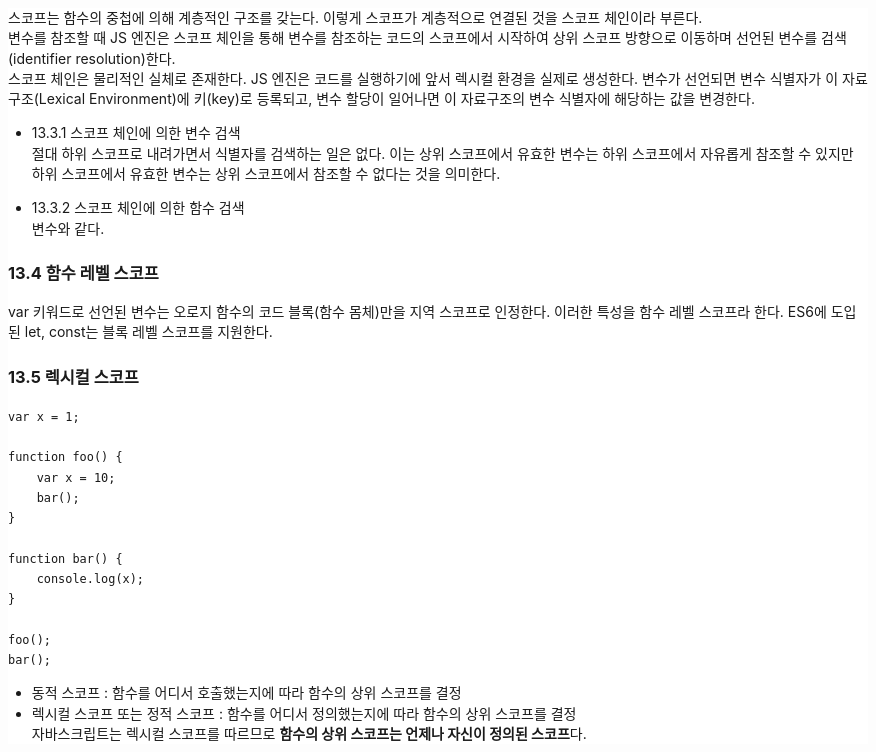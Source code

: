 스코프는 함수의 중첩에 의해 계층적인 구조를 갖는다. 이렇게 스코프가 계층적으로 연결된 것을 스코프 체인이라 부른다.  
변수를 참조할 때 JS 엔진은 스코프 체인을 통해 변수를 참조하는 코드의 스코프에서 시작하여 상위 스코프 방향으로 이동하며 선언된 변수를 검색(identifier resolution)한다.  
스코프 체인은 물리적인 실체로 존재한다. JS 엔진은 코드를 실행하기에 앞서 렉시컬 환경을 실제로 생성한다. 변수가 선언되면 변수 식별자가 이 자료구조(Lexical Environment)에 키(key)로 등록되고, 변수 할당이 일어나면 이 자료구조의 변수 식별자에 해당하는 값을 변경한다.

- 13.3.1 스코프 체인에 의한 변수 검색  
   절대 하위 스코프로 내려가면서 식별자를 검색하는 일은 없다. 이는 상위 스코프에서 유효한 변수는 하위 스코프에서 자유롭게 참조할 수 있지만 하위 스코프에서 유효한 변수는 상위 스코프에서 참조할 수 없다는 것을 의미한다.

- 13.3.2 스코프 체인에 의한 함수 검색  
   변수와 같다.

### 13.4 함수 레벨 스코프

var 키워드로 선언된 변수는 오로지 함수의 코드 블록(함수 몸체)만을 지역 스코프로 인정한다. 이러한 특성을 함수 레벨 스코프라 한다. ES6에 도입된 let, const는 블록 레벨 스코프를 지원한다.

### 13.5 렉시컬 스코프

```
var x = 1;

function foo() {
    var x = 10;
    bar();
}

function bar() {
    console.log(x);
}

foo();
bar();
```

- 동적 스코프 : 함수를 어디서 호출했는지에 따라 함수의 상위 스코프를 결정
- 렉시컬 스코프 또는 정적 스코프 : 함수를 어디서 정의했는지에 따라 함수의 상위 스코프를 결정  
자바스크립트는 렉시컬 스코프를 따르므로 **함수의 상위 스코프는 언제나 자신이 정의된 스코프**다.

